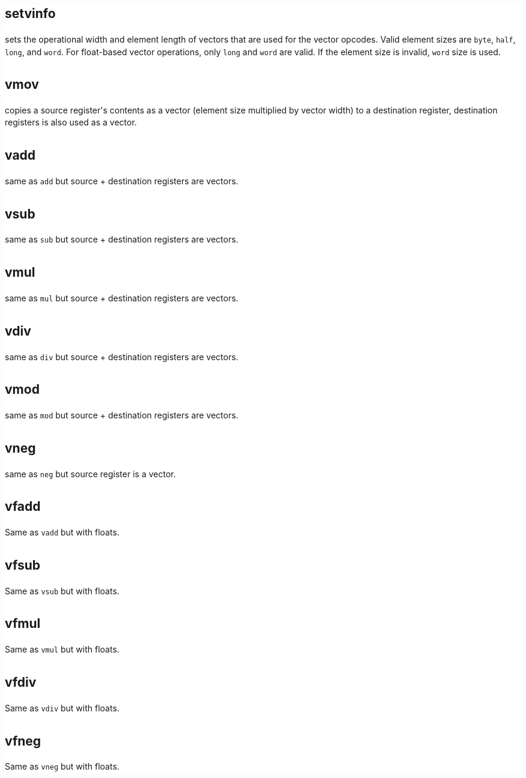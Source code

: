 
## setvinfo
sets the operational width and element length of vectors that are used for the vector opcodes. Valid element sizes are `byte`, `half`, `long`, and `word`. For float-based vector operations, only `long` and `word` are valid. If the element size is invalid, `word` size is used.

## vmov
copies a source register's contents as a vector (element size multiplied by vector width) to a destination register, destination registers is also used as a vector.

## vadd
same as `add` but source + destination registers are vectors.

## vsub
same as `sub` but source + destination registers are vectors.

## vmul
same as `mul` but source + destination registers are vectors.

## vdiv
same as `div` but source + destination registers are vectors.

## vmod
same as `mod` but source + destination registers are vectors.

## vneg
same as `neg` but source register is a vector.

## vfadd
Same as `vadd` but with floats.

## vfsub
Same as `vsub` but with floats.

## vfmul
Same as `vmul` but with floats.

## vfdiv
Same as `vdiv` but with floats.

## vfneg
Same as `vneg` but with floats.
